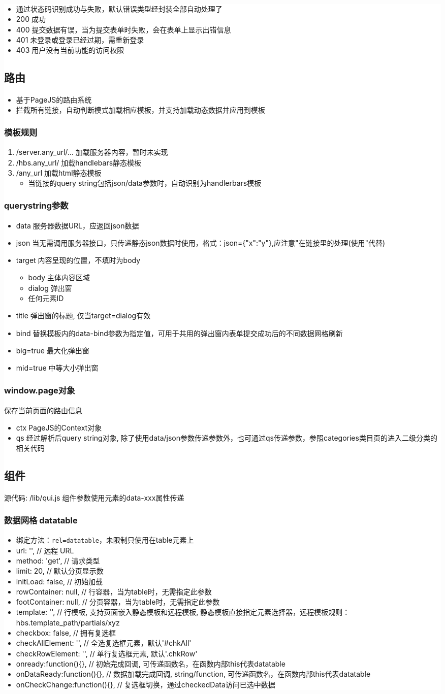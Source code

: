 - 通过状态码识别成功与失败，默认错误类型经封装全部自动处理了
- 200 成功
- 400 提交数据有误，当为提交表单时失败，会在表单上显示出错信息
- 401 未登录或登录已经过期，需重新登录
- 403 用户没有当前功能的访问权限

## 路由

- 基于PageJS的路由系统
- 拦截所有链接，自动判断模式加载相应模板，并支持加载动态数据并应用到模板

### 模板规则

1. /server.any_url/... 加载服务器内容，暂时未实现
2. /hbs.any_url/  加载handlebars静态模板
3. /any_url  加载html静态模板
    - 当链接的query string包括json/data参数时，自动识别为handlerbars模板

### querystring参数

- data 服务器数据URL，应返回json数据
- json 当无需调用服务器接口，只传递静态json数据时使用，格式：json={"x":"y"},应注意"在链接里的处理(使用&quot;代替)

- target 内容呈现的位置，不填时为body
    - body 主体内容区域
    - dialog 弹出窗
    - 任何元素ID
- title 弹出窗的标题, 仅当target=dialog有效

- bind 替换模板内的data-bind参数为指定值，可用于共用的弹出窗内表单提交成功后的不同数据网格刷新
- big=true 最大化弹出窗
- mid=true 中等大小弹出窗

### window.page对象

保存当前页面的路由信息

- ctx PageJS的Context对象
- qs 经过解析后query string对象, 除了使用data/json参数传递参数外，也可通过qs传递参数，参照categories类目页的进入二级分类的相关代码

## 组件

源代码: /lib/qui.js
组件参数使用元素的data-xxx属性传递

### 数据网格 datatable

- 绑定方法：`rel=datatable`，未限制只使用在table元素上
- url: '', // 远程 URL
- method: 'get', // 请求类型
- limit: 20, // 默认分页显示数
- initLoad: false, // 初始加载
- rowContainer: null, // 行容器，当为table时，无需指定此参数
- footContainer: null, // 分页容器，当为table时，无需指定此参数
- template: '', // 行模板, 支持页面嵌入静态模板和远程模板, 静态模板直接指定元素选择器，远程模板规则：hbs.template_path/partials/xyz
- checkbox: false, // 拥有复选框
- checkAllElement: '', // 全选复选框元素，默认'#chkAll'
- checkRowElement: '', // 单行复选框元素, 默认'.chkRow'
- onready:function(){}, // 初始完成回调, 可传递函数名，在函数内部this代表datatable
- onDataReady:function(){}, // 数据加载完成回调, string/function, 可传递函数名，在函数内部this代表datatable
- onCheckChange:function(){}, // 复选框切换，通过checkedData访问已选中数据
